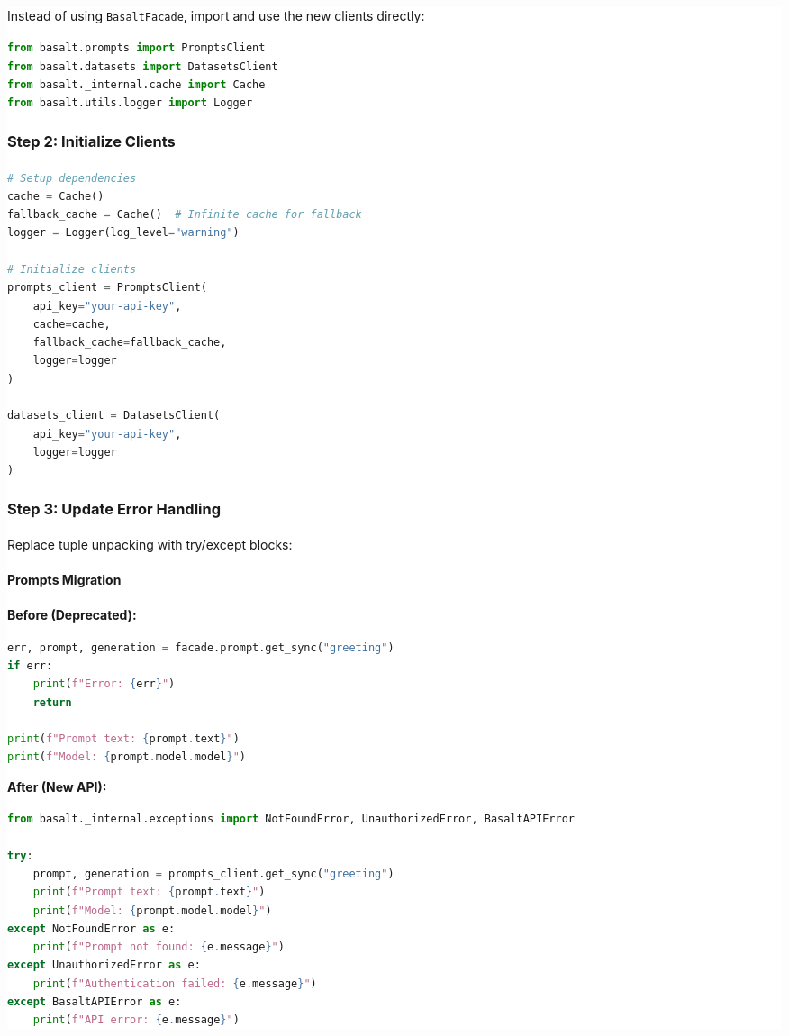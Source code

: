 Instead of using `BasaltFacade`, import and use the new clients directly:

```python
from basalt.prompts import PromptsClient
from basalt.datasets import DatasetsClient
from basalt._internal.cache import Cache
from basalt.utils.logger import Logger
```

### Step 2: Initialize Clients

```python
# Setup dependencies
cache = Cache()
fallback_cache = Cache()  # Infinite cache for fallback
logger = Logger(log_level="warning")

# Initialize clients
prompts_client = PromptsClient(
    api_key="your-api-key",
    cache=cache,
    fallback_cache=fallback_cache,
    logger=logger
)

datasets_client = DatasetsClient(
    api_key="your-api-key",
    logger=logger
)
```

### Step 3: Update Error Handling

Replace tuple unpacking with try/except blocks:

#### Prompts Migration

**Before (Deprecated):**
```python
err, prompt, generation = facade.prompt.get_sync("greeting")
if err:
    print(f"Error: {err}")
    return

print(f"Prompt text: {prompt.text}")
print(f"Model: {prompt.model.model}")
```

**After (New API):**
```python
from basalt._internal.exceptions import NotFoundError, UnauthorizedError, BasaltAPIError

try:
    prompt, generation = prompts_client.get_sync("greeting")
    print(f"Prompt text: {prompt.text}")
    print(f"Model: {prompt.model.model}")
except NotFoundError as e:
    print(f"Prompt not found: {e.message}")
except UnauthorizedError as e:
    print(f"Authentication failed: {e.message}")
except BasaltAPIError as e:
    print(f"API error: {e.message}")
```
